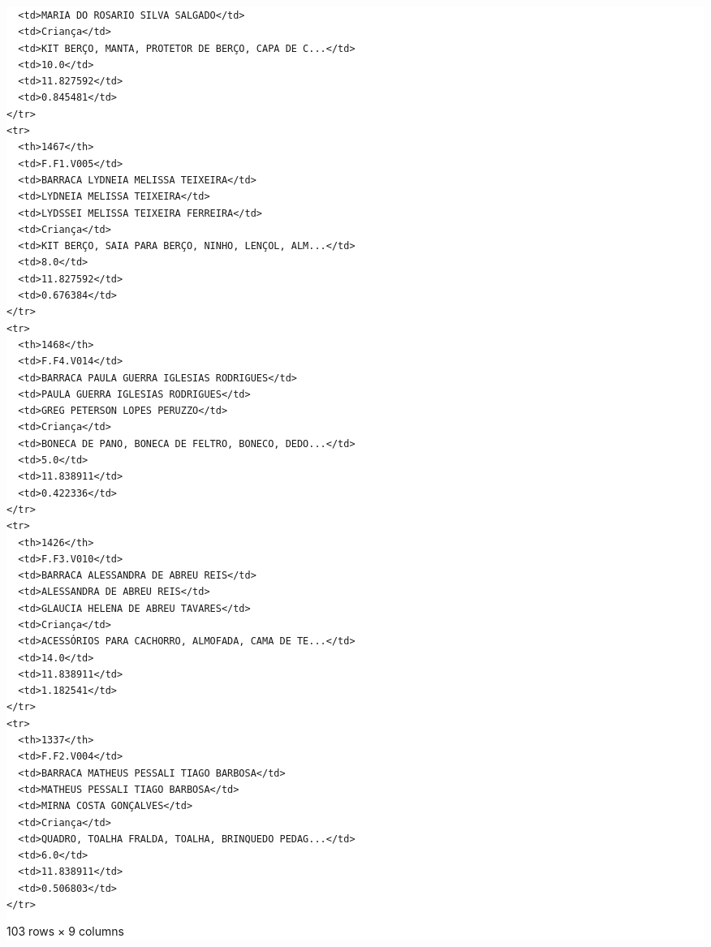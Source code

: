       <td>MARIA DO ROSARIO SILVA SALGADO</td>
      <td>Criança</td>
      <td>KIT BERÇO, MANTA, PROTETOR DE BERÇO, CAPA DE C...</td>
      <td>10.0</td>
      <td>11.827592</td>
      <td>0.845481</td>
    </tr>
    <tr>
      <th>1467</th>
      <td>F.F1.V005</td>
      <td>BARRACA LYDNEIA MELISSA TEIXEIRA</td>
      <td>LYDNEIA MELISSA TEIXEIRA</td>
      <td>LYDSSEI MELISSA TEIXEIRA FERREIRA</td>
      <td>Criança</td>
      <td>KIT BERÇO, SAIA PARA BERÇO, NINHO, LENÇOL, ALM...</td>
      <td>8.0</td>
      <td>11.827592</td>
      <td>0.676384</td>
    </tr>
    <tr>
      <th>1468</th>
      <td>F.F4.V014</td>
      <td>BARRACA PAULA GUERRA IGLESIAS RODRIGUES</td>
      <td>PAULA GUERRA IGLESIAS RODRIGUES</td>
      <td>GREG PETERSON LOPES PERUZZO</td>
      <td>Criança</td>
      <td>BONECA DE PANO, BONECA DE FELTRO, BONECO, DEDO...</td>
      <td>5.0</td>
      <td>11.838911</td>
      <td>0.422336</td>
    </tr>
    <tr>
      <th>1426</th>
      <td>F.F3.V010</td>
      <td>BARRACA ALESSANDRA DE ABREU REIS</td>
      <td>ALESSANDRA DE ABREU REIS</td>
      <td>GLAUCIA HELENA DE ABREU TAVARES</td>
      <td>Criança</td>
      <td>ACESSÓRIOS PARA CACHORRO, ALMOFADA, CAMA DE TE...</td>
      <td>14.0</td>
      <td>11.838911</td>
      <td>1.182541</td>
    </tr>
    <tr>
      <th>1337</th>
      <td>F.F2.V004</td>
      <td>BARRACA MATHEUS PESSALI TIAGO BARBOSA</td>
      <td>MATHEUS PESSALI TIAGO BARBOSA</td>
      <td>MIRNA COSTA GONÇALVES</td>
      <td>Criança</td>
      <td>QUADRO, TOALHA FRALDA, TOALHA, BRINQUEDO PEDAG...</td>
      <td>6.0</td>
      <td>11.838911</td>
      <td>0.506803</td>
    </tr>
  </tbody>
</table>
<p>103 rows × 9 columns</p>
</div>
